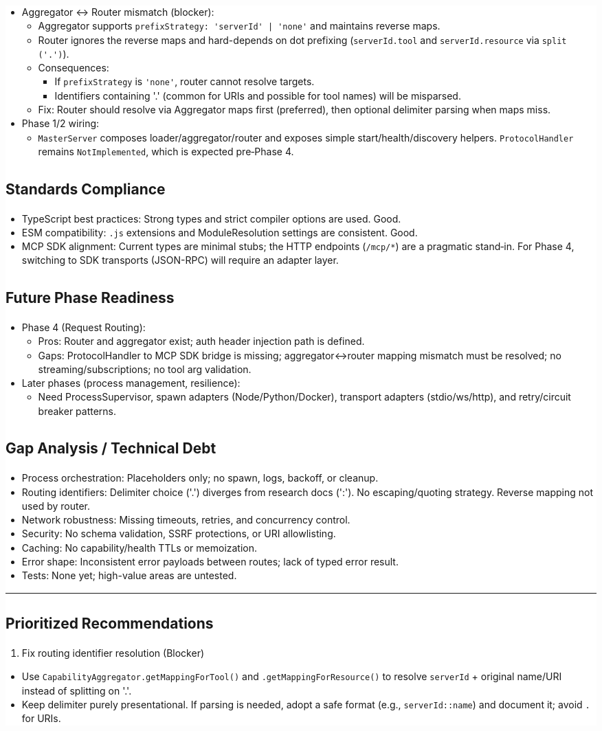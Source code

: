 - Aggregator ↔ Router mismatch (blocker):
  - Aggregator supports `prefixStrategy: 'serverId' | 'none'` and maintains reverse maps.
  - Router ignores the reverse maps and hard-depends on dot prefixing (`serverId.tool` and `serverId.resource` via `split('.')`).
  - Consequences:
    - If `prefixStrategy` is `'none'`, router cannot resolve targets.
    - Identifiers containing '.' (common for URIs and possible for tool names) will be misparsed.
  - Fix: Router should resolve via Aggregator maps first (preferred), then optional delimiter parsing when maps miss.
- Phase 1/2 wiring:
  - `MasterServer` composes loader/aggregator/router and exposes simple start/health/discovery helpers. `ProtocolHandler` remains `NotImplemented`, which is expected pre‑Phase 4.

## Standards Compliance

- TypeScript best practices: Strong types and strict compiler options are used. Good.
- ESM compatibility: `.js` extensions and ModuleResolution settings are consistent. Good.
- MCP SDK alignment: Current types are minimal stubs; the HTTP endpoints (`/mcp/*`) are a pragmatic stand‑in. For Phase 4, switching to SDK transports (JSON-RPC) will require an adapter layer.

## Future Phase Readiness

- Phase 4 (Request Routing):
  - Pros: Router and aggregator exist; auth header injection path is defined.
  - Gaps: ProtocolHandler to MCP SDK bridge is missing; aggregator↔router mapping mismatch must be resolved; no streaming/subscriptions; no tool arg validation.
- Later phases (process management, resilience):
  - Need ProcessSupervisor, spawn adapters (Node/Python/Docker), transport adapters (stdio/ws/http), and retry/circuit breaker patterns.

## Gap Analysis / Technical Debt

- Process orchestration: Placeholders only; no spawn, logs, backoff, or cleanup.
- Routing identifiers: Delimiter choice ('.') diverges from research docs (':'). No escaping/quoting strategy. Reverse mapping not used by router.
- Network robustness: Missing timeouts, retries, and concurrency control.
- Security: No schema validation, SSRF protections, or URI allowlisting.
- Caching: No capability/health TTLs or memoization.
- Error shape: Inconsistent error payloads between routes; lack of typed error result.
- Tests: None yet; high-value areas are untested.

---

## Prioritized Recommendations

1) Fix routing identifier resolution (Blocker)
- Use `CapabilityAggregator.getMappingForTool()` and `.getMappingForResource()` to resolve `serverId` + original name/URI instead of splitting on '.'.
- Keep delimiter purely presentational. If parsing is needed, adopt a safe format (e.g., `serverId::name`) and document it; avoid `.` for URIs.
